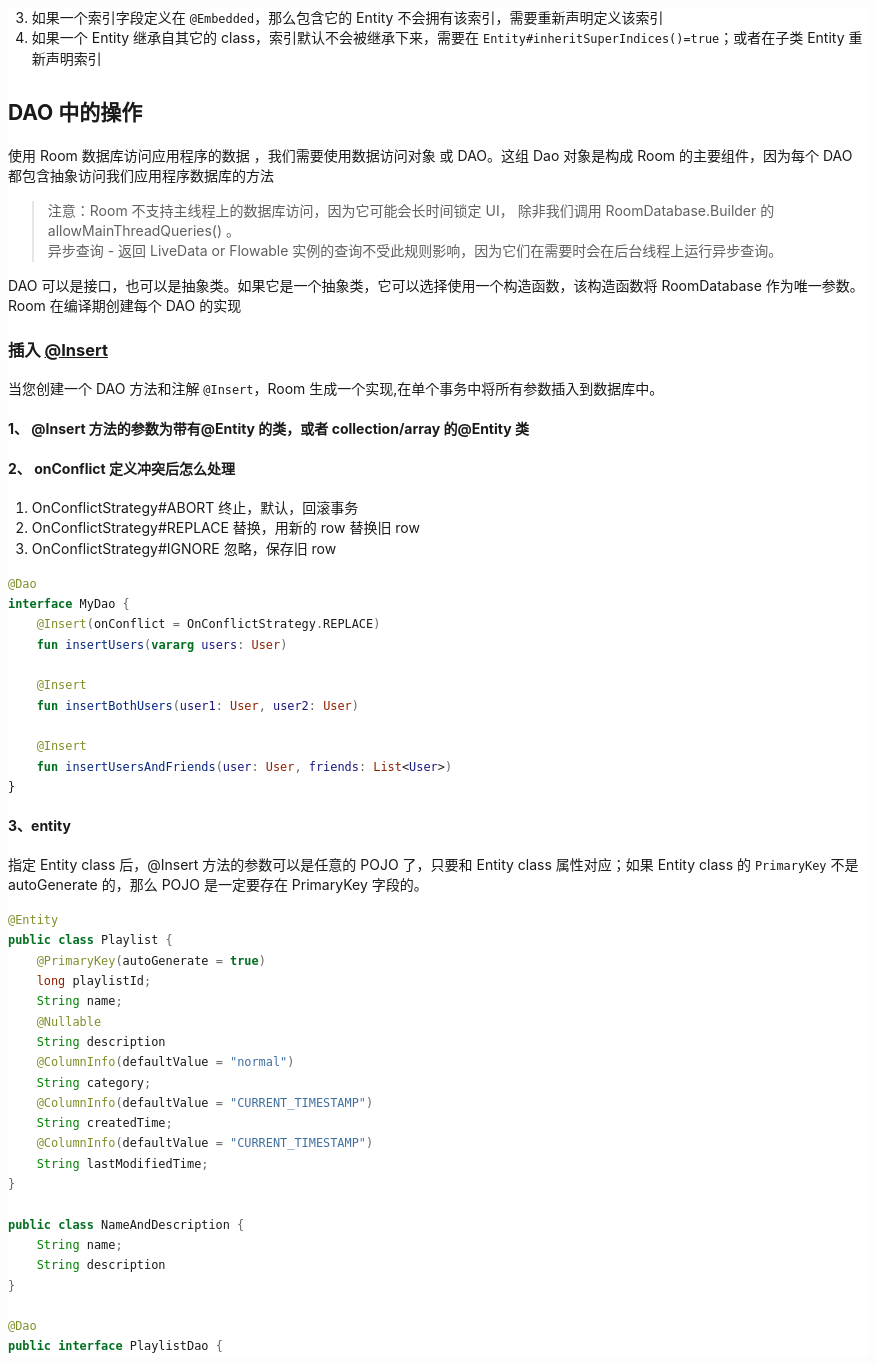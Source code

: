3. 如果一个索引字段定义在 `@Embedded`，那么包含它的 Entity 不会拥有该索引，需要重新声明定义该索引
4. 如果一个 Entity 继承自其它的 class，索引默认不会被继承下来，需要在 `Entity#inheritSuperIndices()=true`；或者在子类 Entity 重新声明索引

## DAO 中的操作

使用 Room 数据库访问应用程序的数据 ，我们需要使用数据访问对象 或 DAO。这组 Dao 对象是构成 Room 的主要组件，因为每个 DAO 都包含抽象访问我们应用程序数据库的方法

> 注意：Room 不支持主线程上的数据库访问，因为它可能会长时间锁定 UI， 除非我们调用 RoomDatabase.Builder 的 allowMainThreadQueries() 。<br />异步查询 - 返回 LiveData or Flowable 实例的查询不受此规则影响，因为它们在需要时会在后台线程上运行异步查询。

DAO 可以是接口，也可以是抽象类。如果它是一个抽象类，它可以选择使用一个构造函数，该构造函数将 RoomDatabase 作为唯一参数。Room 在编译期创建每个 DAO 的实现

### 插入 [@Insert](/Insert)

当您创建一个 DAO 方法和注解 `@Insert`，Room 生成一个实现,在单个事务中将所有参数插入到数据库中。

#### 1、 @Insert 方法的参数为带有@Entity 的类，或者 collection/array 的@Entity 类

#### 2、 onConflict 定义冲突后怎么处理

1. OnConflictStrategy#ABORT 终止，默认，回滚事务
2. OnConflictStrategy#REPLACE 替换，用新的 row 替换旧 row
3. OnConflictStrategy#IGNORE 忽略，保存旧 row

```kotlin
@Dao
interface MyDao {
    @Insert(onConflict = OnConflictStrategy.REPLACE)
    fun insertUsers(vararg users: User)

    @Insert
    fun insertBothUsers(user1: User, user2: User)

    @Insert
    fun insertUsersAndFriends(user: User, friends: List<User>)
}
```

#### 3、entity

指定 Entity class 后，@Insert 方法的参数可以是任意的 POJO 了，只要和 Entity class 属性对应；如果 Entity class 的 `PrimaryKey` 不是 autoGenerate 的，那么 POJO 是一定要存在 PrimaryKey 字段的。

```java
@Entity
public class Playlist {
    @PrimaryKey(autoGenerate = true)
    long playlistId;
    String name;
    @Nullable
    String description
    @ColumnInfo(defaultValue = "normal")
    String category;
    @ColumnInfo(defaultValue = "CURRENT_TIMESTAMP")
    String createdTime;
    @ColumnInfo(defaultValue = "CURRENT_TIMESTAMP")
    String lastModifiedTime;
}

public class NameAndDescription {
    String name;
    String description
}

@Dao
public interface PlaylistDao {
```